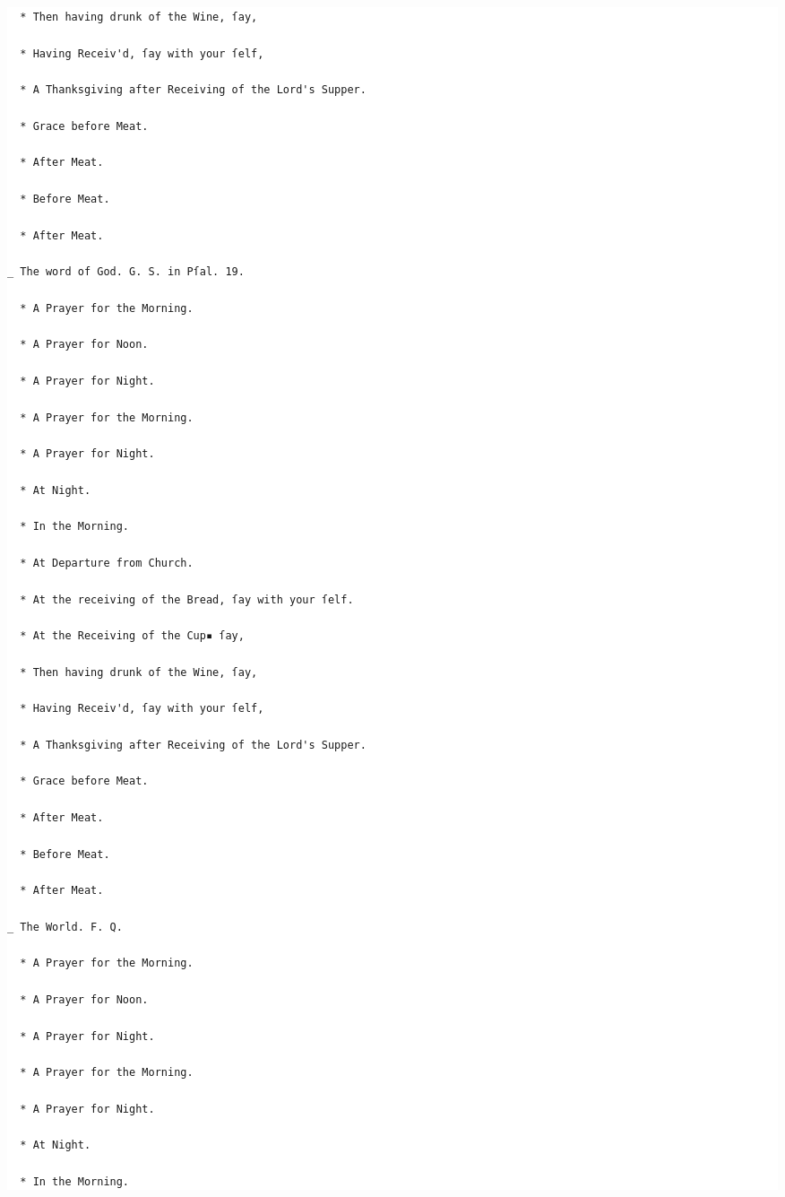       * Then having drunk of the Wine, ſay,

      * Having Receiv'd, ſay with your ſelf,

      * A Thanksgiving after Receiving of the Lord's Supper.

      * Grace before Meat.

      * After Meat.

      * Before Meat.

      * After Meat.

    _ The word of God. G. S. in Pſal. 19.

      * A Prayer for the Morning.

      * A Prayer for Noon.

      * A Prayer for Night.

      * A Prayer for the Morning.

      * A Prayer for Night.

      * At Night.

      * In the Morning.

      * At Departure from Church.

      * At the receiving of the Bread, ſay with your ſelf.

      * At the Receiving of the Cup▪ ſay,

      * Then having drunk of the Wine, ſay,

      * Having Receiv'd, ſay with your ſelf,

      * A Thanksgiving after Receiving of the Lord's Supper.

      * Grace before Meat.

      * After Meat.

      * Before Meat.

      * After Meat.

    _ The World. F. Q.

      * A Prayer for the Morning.

      * A Prayer for Noon.

      * A Prayer for Night.

      * A Prayer for the Morning.

      * A Prayer for Night.

      * At Night.

      * In the Morning.
